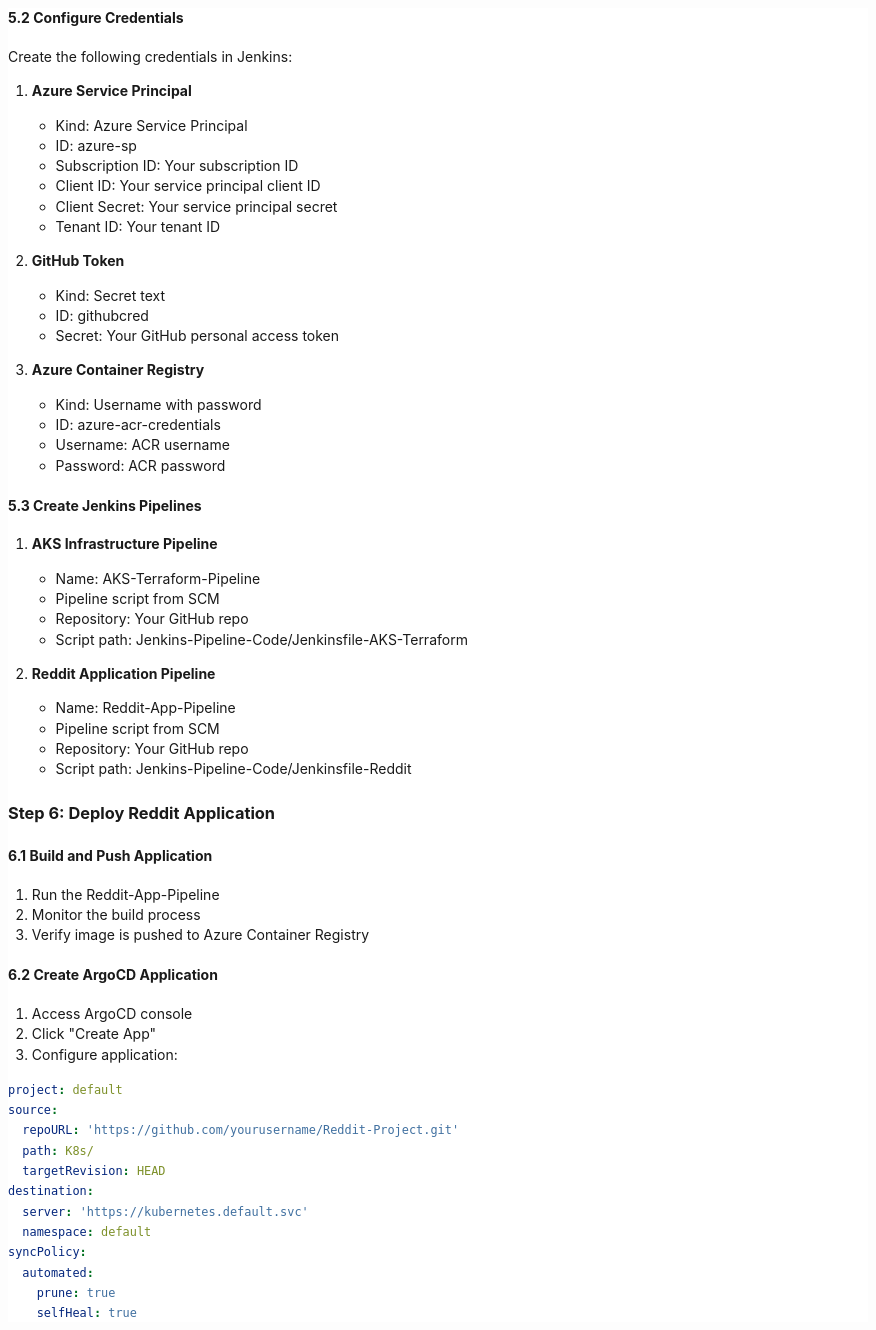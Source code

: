 #### 5.2 Configure Credentials
Create the following credentials in Jenkins:

1. **Azure Service Principal**
   - Kind: Azure Service Principal
   - ID: azure-sp
   - Subscription ID: Your subscription ID
   - Client ID: Your service principal client ID
   - Client Secret: Your service principal secret
   - Tenant ID: Your tenant ID

2. **GitHub Token**
   - Kind: Secret text
   - ID: githubcred
   - Secret: Your GitHub personal access token

3. **Azure Container Registry**
   - Kind: Username with password
   - ID: azure-acr-credentials
   - Username: ACR username
   - Password: ACR password

#### 5.3 Create Jenkins Pipelines

1. **AKS Infrastructure Pipeline**
   - Name: AKS-Terraform-Pipeline
   - Pipeline script from SCM
   - Repository: Your GitHub repo
   - Script path: Jenkins-Pipeline-Code/Jenkinsfile-AKS-Terraform

2. **Reddit Application Pipeline**
   - Name: Reddit-App-Pipeline
   - Pipeline script from SCM
   - Repository: Your GitHub repo
   - Script path: Jenkins-Pipeline-Code/Jenkinsfile-Reddit

### Step 6: Deploy Reddit Application

#### 6.1 Build and Push Application
1. Run the Reddit-App-Pipeline
2. Monitor the build process
3. Verify image is pushed to Azure Container Registry

#### 6.2 Create ArgoCD Application
1. Access ArgoCD console
2. Click "Create App"
3. Configure application:

```yaml
project: default
source:
  repoURL: 'https://github.com/yourusername/Reddit-Project.git'
  path: K8s/
  targetRevision: HEAD
destination:
  server: 'https://kubernetes.default.svc'
  namespace: default
syncPolicy:
  automated:
    prune: true
    selfHeal: true
```
